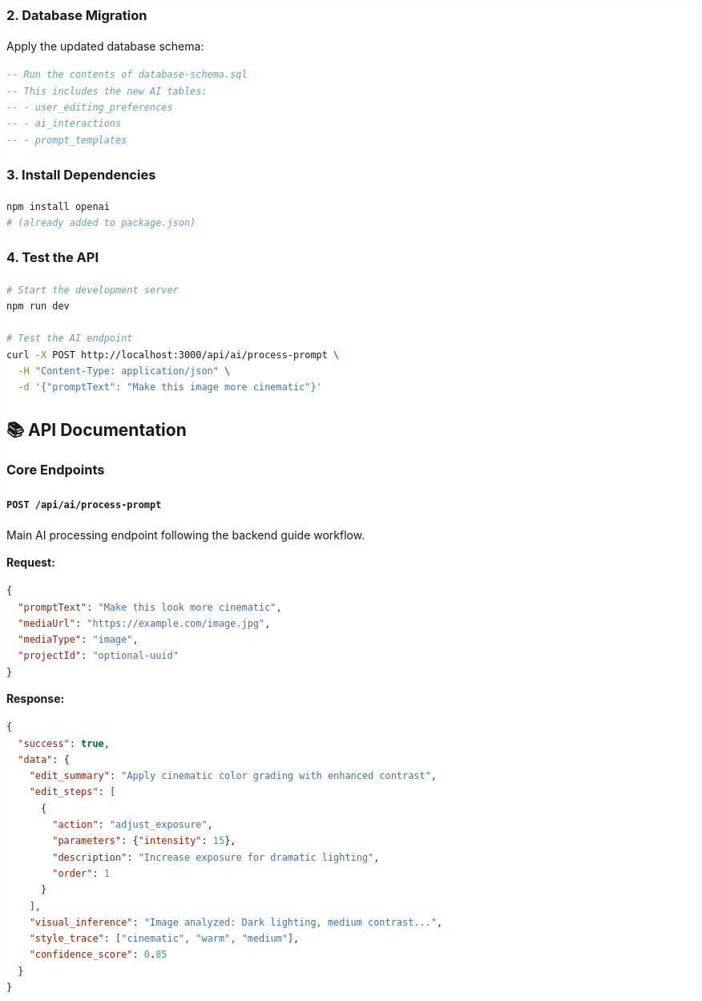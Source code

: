 ### 2. Database Migration

Apply the updated database schema:
```sql
-- Run the contents of database-schema.sql
-- This includes the new AI tables:
-- - user_editing_preferences
-- - ai_interactions  
-- - prompt_templates
```

### 3. Install Dependencies

```bash
npm install openai
# (already added to package.json)
```

### 4. Test the API

```bash
# Start the development server
npm run dev

# Test the AI endpoint
curl -X POST http://localhost:3000/api/ai/process-prompt \
  -H "Content-Type: application/json" \
  -d '{"promptText": "Make this image more cinematic"}'
```

## 📚 API Documentation

### Core Endpoints

#### `POST /api/ai/process-prompt`
Main AI processing endpoint following the backend guide workflow.

**Request:**
```json
{
  "promptText": "Make this look more cinematic",
  "mediaUrl": "https://example.com/image.jpg", 
  "mediaType": "image",
  "projectId": "optional-uuid"
}
```

**Response:**
```json
{
  "success": true,
  "data": {
    "edit_summary": "Apply cinematic color grading with enhanced contrast",
    "edit_steps": [
      {
        "action": "adjust_exposure", 
        "parameters": {"intensity": 15},
        "description": "Increase exposure for dramatic lighting",
        "order": 1
      }
    ],
    "visual_inference": "Image analyzed: Dark lighting, medium contrast...",
    "style_trace": ["cinematic", "warm", "medium"],
    "confidence_score": 0.85
  }
}
```